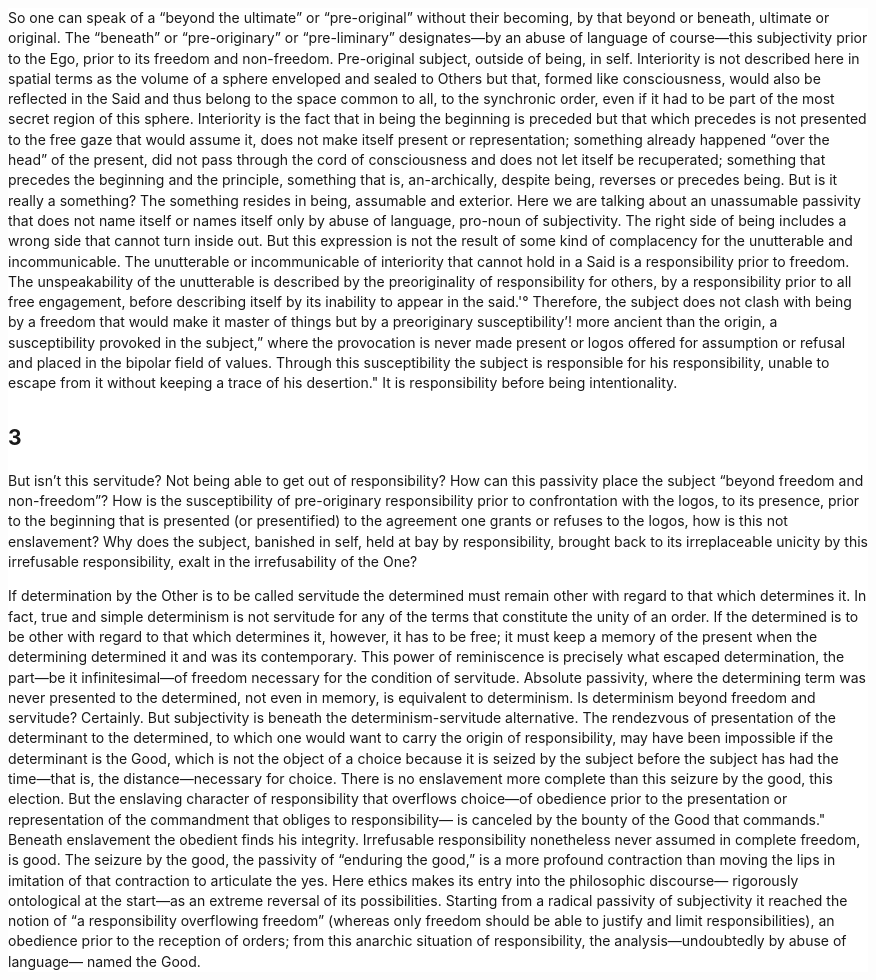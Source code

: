 So one can speak of a “beyond the ultimate” or “pre-original” without their becoming, by that beyond or beneath, ultimate or original. The “beneath” or “pre-originary” or “pre-liminary” designates—by an abuse of language of course—this subjectivity prior to the Ego, prior to its freedom and non-freedom. Pre-original subject, outside of being, in self. Interiority is not described here in spatial terms as the volume of a sphere enveloped and sealed to Others but that, formed like consciousness, would also be reflected in the Said and thus belong to the space common to all, to the synchronic order, even if it had to be part of the most secret region of this sphere. Interiority is the fact that in being the beginning is preceded but that which precedes is not presented to the free gaze that would assume it, does not make itself present or representation; something already happened “over the head” of the present, did not pass through the cord of consciousness and does not let itself be recuperated; something that precedes the beginning and the principle, something that is, an-archically, despite being, reverses or precedes being. But is it really a something? The something resides in being, assumable and exterior. Here we are talking about an unassumable passivity that does not name itself or names itself only by abuse of language, pro-noun of subjectivity. The right side of being includes a wrong side that cannot turn inside out. But this expression is not the result of some kind of complacency for the unutterable and incommunicable. The unutterable or incommunicable of interiority that cannot hold in a Said is a responsibility prior to freedom. The unspeakability of the unutterable is described by the preoriginality of responsibility for others, by a responsibility prior to all free engagement, before describing itself by its inability to appear in the said.'° Therefore, the subject does not clash with being by a freedom that would make it master of things but by a preoriginary susceptibility’! more ancient than the origin, a susceptibility provoked in the subject,” where the provocation is never made present or logos offered for assumption or refusal and placed in the bipolar field of values. Through this susceptibility the subject is responsible for his responsibility, unable to escape from it without keeping a trace of his desertion." It is responsibility before being intentionality.

## 3

But isn’t this servitude? Not being able to get out of responsibility? How can this passivity place the subject “beyond freedom and non-freedom”? How is the susceptibility of pre-originary responsibility prior to confrontation with the logos, to its presence, prior to the beginning that is presented (or presentified) to the agreement one grants or refuses to the logos, how is this not enslavement? Why does the subject, banished in self, held at bay by responsibility, brought back to its irreplaceable unicity by this irrefusable responsibility, exalt in the irrefusability of the One?

If determination by the Other is to be called servitude the determined must remain other with regard to that which determines it. In fact, true and simple determinism is not servitude for any of the terms that constitute the unity of an order. If the determined is to be other with regard to that which determines it, however, it has to be free; it must keep a memory of the present when the determining determined it and was its contemporary. This power of reminiscence is precisely what escaped determination, the part—be it infinitesimal—of freedom necessary for the condition of servitude. Absolute passivity, where the determining term was never presented to the determined, not even in memory, is equivalent to determinism. Is determinism beyond freedom and servitude? Certainly. But subjectivity is beneath the determinism-servitude alternative. The rendezvous of presentation of the determinant to the determined, to which one would want to carry the origin of responsibility, may have been impossible if the determinant is the Good, which is not the object of a choice because it is seized by the subject before the subject has had the time—that is, the distance—necessary for choice. There is no enslavement more complete than this seizure by the good, this election. But the enslaving character of responsibility that overflows choice—of obedience prior to the presentation or representation of the commandment that obliges to responsibility— is canceled by the bounty of the Good that commands." Beneath enslavement the obedient finds his integrity. Irrefusable responsibility nonetheless never assumed in complete freedom, is good. The seizure by the good, the passivity of “enduring the good,” is a more profound contraction than moving the lips in imitation of that contraction to articulate the yes. Here ethics makes its entry into the philosophic discourse— rigorously ontological at the start—as an extreme reversal of its possibilities. Starting from a radical passivity of subjectivity it reached the notion of “a responsibility overflowing freedom” (whereas only freedom should be able to justify and limit responsibilities), an obedience prior to the reception of orders; from this anarchic situation of responsibility, the analysis—undoubtedly by abuse of language— named the Good.
